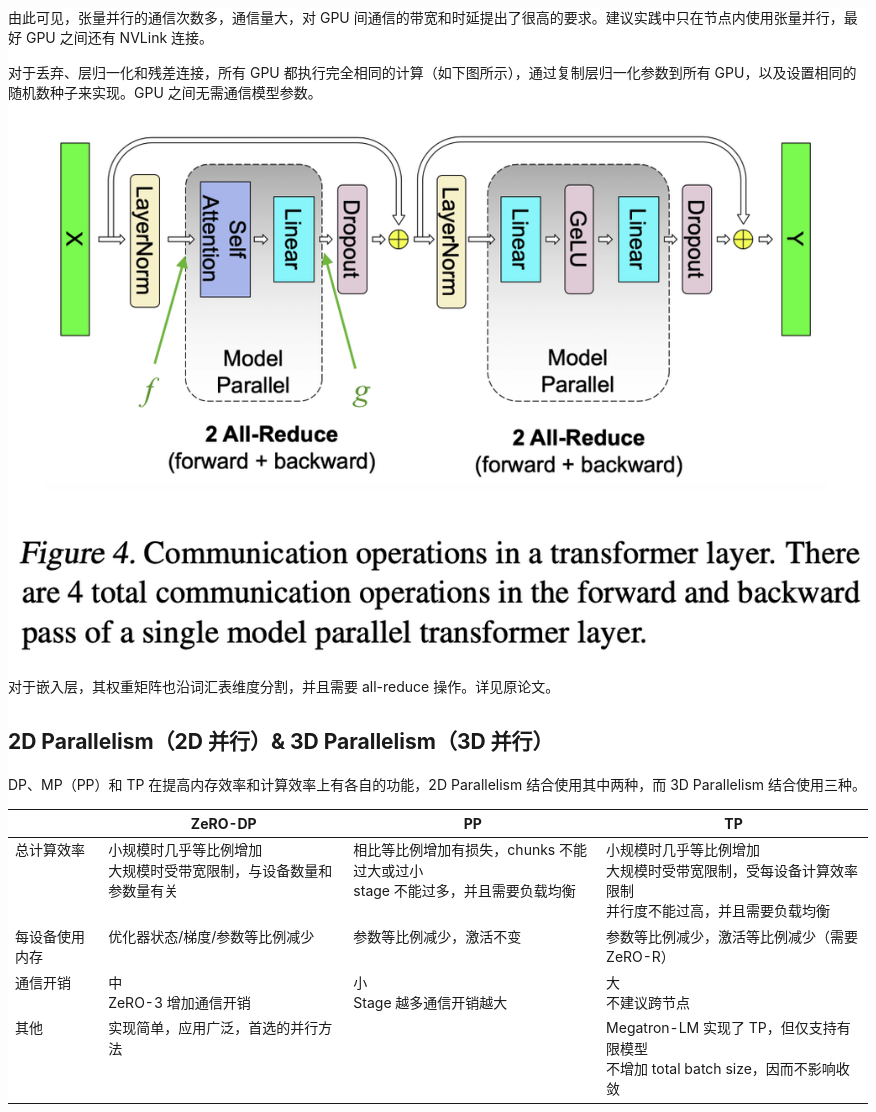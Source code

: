 由此可见，张量并行的通信次数多，通信量大，对 GPU 间通信的带宽和时延提出了很高的要求。建议实践中只在节点内使用张量并行，最好 GPU 之间还有 NVLink 连接。

对于丢弃、层归一化和残差连接，所有 GPU 都执行完全相同的计算（如下图所示），通过复制层归一化参数到所有 GPU，以及设置相同的随机数种子来实现。GPU 之间无需通信模型参数。

![](../../assets/ml/dl/parallel-training-computation-speedup-and-memory-optimization/tp2.png)

对于嵌入层，其权重矩阵也沿词汇表维度分割，并且需要 all-reduce 操作。详见原论文。

## 2D Parallelism（2D 并行）& 3D Parallelism（3D 并行）

DP、MP（PP）和 TP 在提高内存效率和计算效率上有各自的功能，2D Parallelism 结合使用其中两种，而 3D Parallelism 结合使用三种。

|                | ZeRO-DP                                                              | PP                                                                              | TP                                                                                                     |
| -------------- | -------------------------------------------------------------------- | ------------------------------------------------------------------------------- | ------------------------------------------------------------------------------------------------------ |
| 总计算效率     | 小规模时几乎等比例增加<br>大规模时受带宽限制，与设备数量和参数量有关 | 相比等比例增加有损失，chunks 不能过大或过小<br>stage 不能过多，并且需要负载均衡 | 小规模时几乎等比例增加<br>大规模时受带宽限制，受每设备计算效率限制<br>并行度不能过高，并且需要负载均衡 |
| 每设备使用内存 | 优化器状态/梯度/参数等比例减少                                       | 参数等比例减少，激活不变                                                        | 参数等比例减少，激活等比例减少（需要 ZeRO-R）                                                          |
| 通信开销       | 中<br>ZeRO-3 增加通信开销                                            | 小<br>Stage 越多通信开销越大                                                    | 大<br>不建议跨节点                                                                                     |
| 其他           | 实现简单，应用广泛，首选的并行方法                                   |                                                                                 | Megatron-LM 实现了 TP，但仅支持有限模型<br>不增加 total batch size，因而不影响收敛                     |
